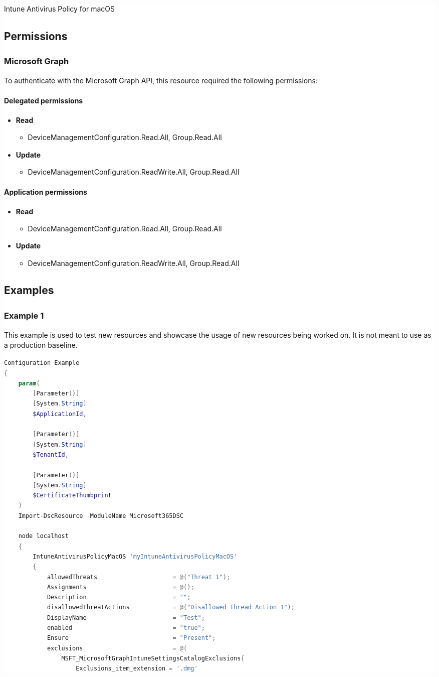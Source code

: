 Intune Antivirus Policy for macOS

## Permissions

### Microsoft Graph

To authenticate with the Microsoft Graph API, this resource required the following permissions:

#### Delegated permissions

- **Read**

    - DeviceManagementConfiguration.Read.All, Group.Read.All

- **Update**

    - DeviceManagementConfiguration.ReadWrite.All, Group.Read.All

#### Application permissions

- **Read**

    - DeviceManagementConfiguration.Read.All, Group.Read.All

- **Update**

    - DeviceManagementConfiguration.ReadWrite.All, Group.Read.All

## Examples

### Example 1

This example is used to test new resources and showcase the usage of new resources being worked on.
It is not meant to use as a production baseline.

```powershell
Configuration Example
{
    param(
        [Parameter()]
        [System.String]
        $ApplicationId,

        [Parameter()]
        [System.String]
        $TenantId,

        [Parameter()]
        [System.String]
        $CertificateThumbprint
    )
    Import-DscResource -ModuleName Microsoft365DSC

    node localhost
    {
        IntuneAntivirusPolicyMacOS 'myIntuneAntivirusPolicyMacOS'
        {
            allowedThreats                     = @("Threat 1");
            Assignments                        = @();
            Description                        = "";
            disallowedThreatActions            = @("Disallowed Thread Action 1");
            DisplayName                        = "Test";
            enabled                            = "true";
            Ensure                             = "Present";
            exclusions                         = @(
                MSFT_MicrosoftGraphIntuneSettingsCatalogExclusions{
                    Exclusions_item_extension = '.dmg'
```